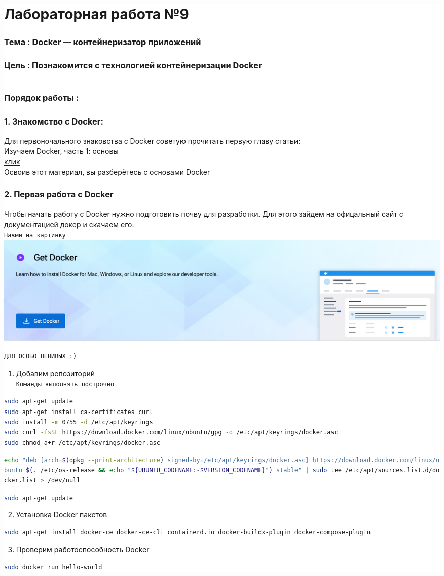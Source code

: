 # Лабораторная работа №9
### Тема : Docker — контейнеризатор приложений
### Цель : Познакомится с технологией контейнеризации Docker
---
### Порядок работы :

### 1. Знакомство с Docker:  

Для первоночального знаковства с Docker советую прочитать первую главу статьи:  
Изучаем Docker, часть 1: основы  
<a href="https://habr.com/ru/companies/ruvds/articles/438796/">клик</a>  
Освоив этот материал, вы разберётесь с основами Docker

### 2. Первая работа с Docker 

Чтобы начать работу с Docker нужно подготовить почву для разработки. Для этого зайдем на офицальный сайт с документацией докер и скачаем его:  
`Нажми на картинку`  
<a href="https://docs.docker.com/"><img src="src\img\lb9\1.png"></a>

`ДЛЯ ОСОБО ЛЕНИВЫХ :)`  

1. Добавим репозиторий  
`Команды выполнять построчно`
```sh
sudo apt-get update
sudo apt-get install ca-certificates curl
sudo install -m 0755 -d /etc/apt/keyrings
sudo curl -fsSL https://download.docker.com/linux/ubuntu/gpg -o /etc/apt/keyrings/docker.asc
sudo chmod a+r /etc/apt/keyrings/docker.asc
```

```sh
echo "deb [arch=$(dpkg --print-architecture) signed-by=/etc/apt/keyrings/docker.asc] https://download.docker.com/linux/ubuntu $(. /etc/os-release && echo "${UBUNTU_CODENAME:-$VERSION_CODENAME}") stable" | sudo tee /etc/apt/sources.list.d/docker.list > /dev/null
```
```sh
sudo apt-get update
```
2. Установка Docker пакетов
```sh
sudo apt-get install docker-ce docker-ce-cli containerd.io docker-buildx-plugin docker-compose-plugin
```
3. Проверим работоспособность Docker
```sh
sudo docker run hello-world
```
